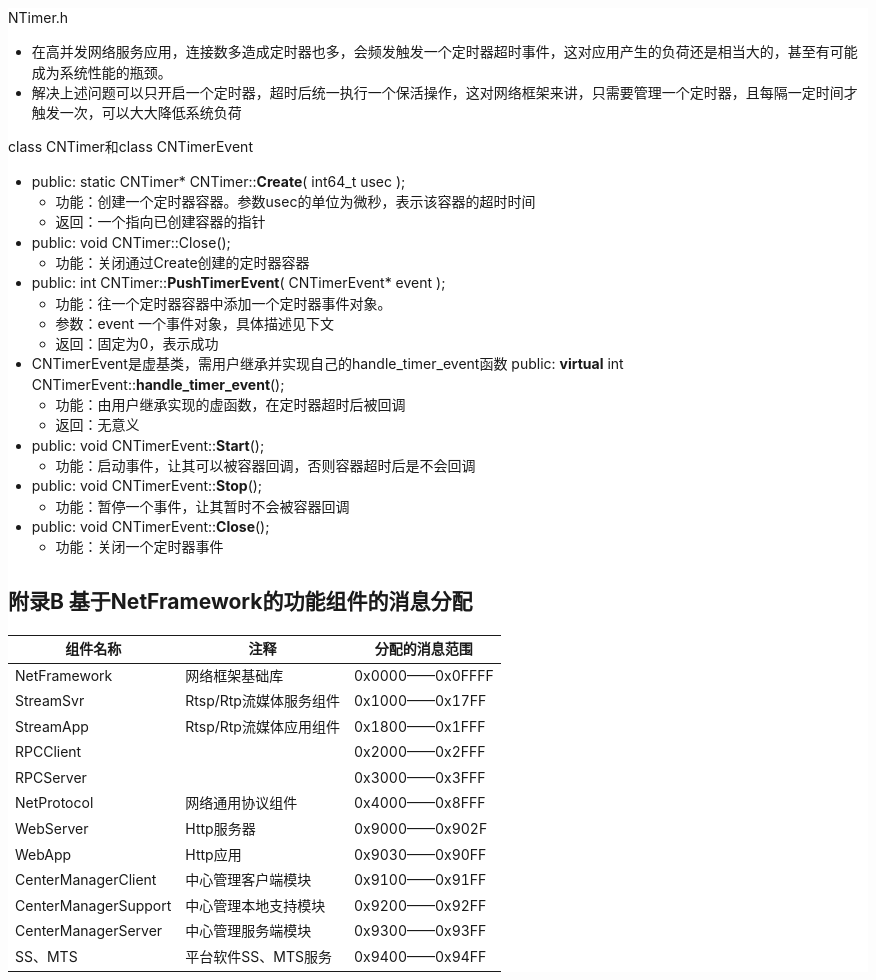 NTimer.h

* 在高并发网络服务应用，连接数多造成定时器也多，会频发触发一个定时器超时事件，这对应用产生的负荷还是相当大的，甚至有可能成为系统性能的瓶颈。
* 解决上述问题可以只开启一个定时器，超时后统一执行一个保活操作，这对网络框架来讲，只需要管理一个定时器，且每隔一定时间才触发一次，可以大大降低系统负荷

class CNTimer和class CNTimerEvent

* public: static CNTimer* CNTimer::**Create**( int64_t usec );
  * 功能：创建一个定时器容器。参数usec的单位为微秒，表示该容器的超时时间
  * 返回：一个指向已创建容器的指针
* public: void CNTimer::Close();
  * 功能：关闭通过Create创建的定时器容器
* public: int CNTimer::**PushTimerEvent**( CNTimerEvent* event );
  * 功能：往一个定时器容器中添加一个定时器事件对象。
  * 参数：event  一个事件对象，具体描述见下文
  * 返回：固定为0，表示成功
* CNTimerEvent是虚基类，需用户继承并实现自己的handle_timer_event函数
  public: **virtual** int CNTimerEvent::**handle_timer_event**();
  * 功能：由用户继承实现的虚函数，在定时器超时后被回调
  * 返回：无意义
* public: void CNTimerEvent::**Start**();
  * 功能：启动事件，让其可以被容器回调，否则容器超时后是不会回调
* public: void CNTimerEvent::**Stop**();
  * 功能：暂停一个事件，让其暂时不会被容器回调
* public: void CNTimerEvent::**Close**();
  * 功能：关闭一个定时器事件



## 附录B 基于NetFramework的功能组件的消息分配

| 组件名称             | 注释                   | 分配的消息范围  |
| -------------------- | ---------------------- | --------------- |
| NetFramework         | 网络框架基础库         | 0x0000——0x0FFFF |
| StreamSvr            | Rtsp/Rtp流媒体服务组件 | 0x1000——0x17FF  |
| StreamApp            | Rtsp/Rtp流媒体应用组件 | 0x1800——0x1FFF  |
| RPCClient            |                        | 0x2000——0x2FFF  |
| RPCServer            |                        | 0x3000——0x3FFF  |
| NetProtocol          | 网络通用协议组件       | 0x4000——0x8FFF  |
| WebServer            | Http服务器             | 0x9000——0x902F  |
| WebApp               | Http应用               | 0x9030——0x90FF  |
| CenterManagerClient  | 中心管理客户端模块     | 0x9100——0x91FF  |
| CenterManagerSupport | 中心管理本地支持模块   | 0x9200——0x92FF  |
| CenterManagerServer  | 中心管理服务端模块     | 0x9300——0x93FF  |
| SS、MTS              | 平台软件SS、MTS服务    | 0x9400——0x94FF  |
